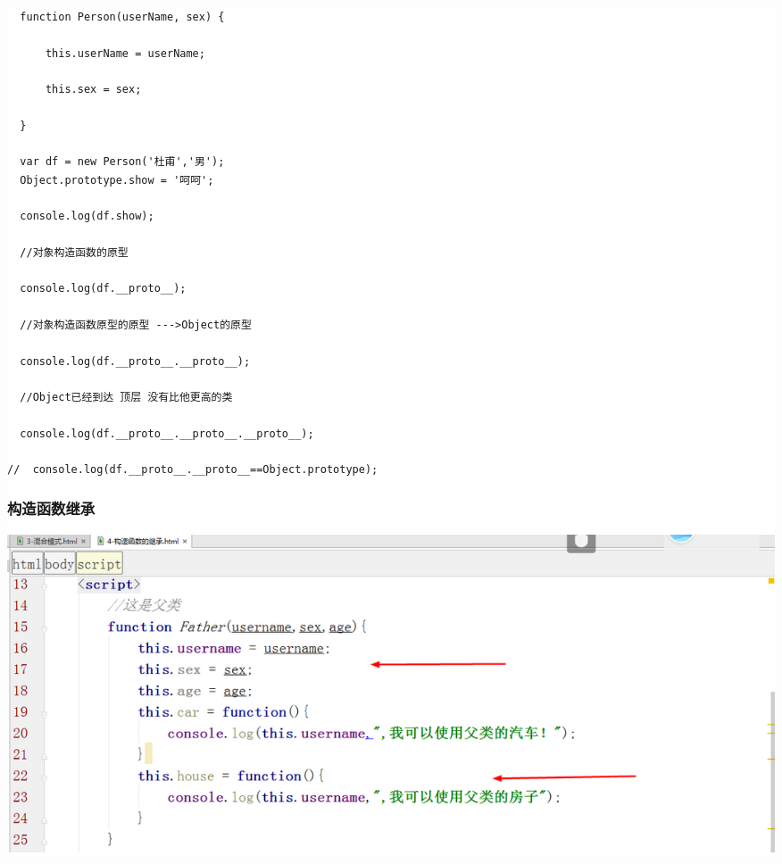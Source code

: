 ```
  function Person(userName, sex) {

      this.userName = userName;

      this.sex = sex;

  }

  var df = new Person('杜甫','男');
  Object.prototype.show = '呵呵';

  console.log(df.show);

  //对象构造函数的原型

  console.log(df.__proto__);

  //对象构造函数原型的原型 --->Object的原型

  console.log(df.__proto__.__proto__);

  //Object已经到达 顶层 没有比他更高的类

  console.log(df.__proto__.__proto__.__proto__);

//  console.log(df.__proto__.__proto__==Object.prototype);
```

  

### 构造函数继承

![img](020401JS面向对象.assets/clip_image021.png)
